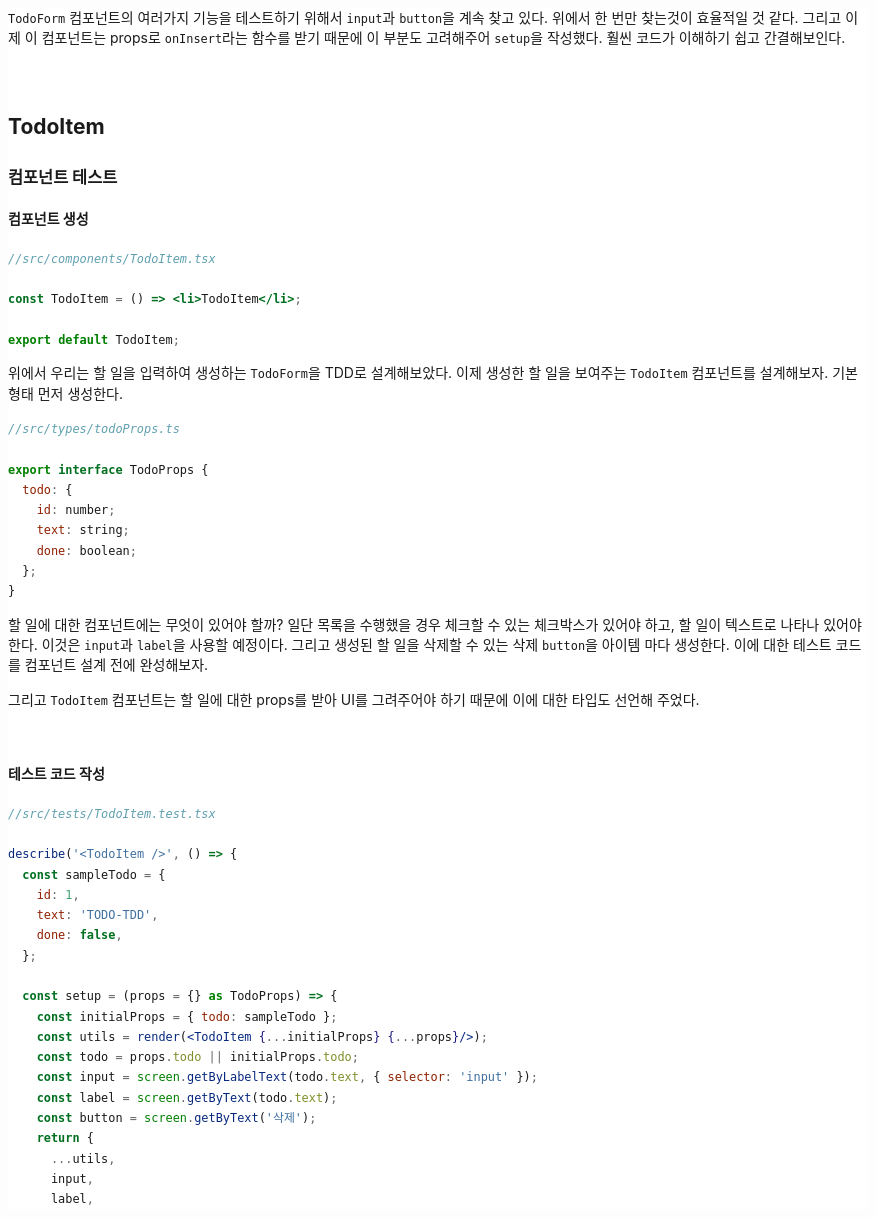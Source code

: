 ```jsx
```

`TodoForm` 컴포넌트의 여러가지 기능을 테스트하기 위해서 `input`과 `button`을 계속 찾고 있다. 위에서 한 번만 찾는것이 효율적일 것 같다. 그리고 이제 이 컴포넌트는 props로 `onInsert`라는 함수를 받기 때문에 이 부분도 고려해주어 `setup`을 작성했다. 훨씬 코드가 이해하기 쉽고 간결해보인다.

<br>

## TodoItem

### 컴포넌트 테스트

#### 컴포넌트 생성

```jsx
//src/components/TodoItem.tsx

const TodoItem = () => <li>TodoItem</li>;

export default TodoItem;

```

위에서 우리는 할 일을 입력하여 생성하는 `TodoForm`을 TDD로 설계해보았다. 이제 생성한 할 일을 보여주는 `TodoItem` 컴포넌트를 설계해보자. 기본 형태 먼저 생성한다.

```jsx
//src/types/todoProps.ts

export interface TodoProps {
  todo: {
    id: number;
    text: string;
    done: boolean;
  };
}
```

할 일에 대한 컴포넌트에는 무엇이 있어야 할까? 일단 목록을 수행했을 경우 체크할 수 있는 체크박스가 있어야 하고, 할 일이 텍스트로 나타나 있어야 한다. 이것은 `input`과 `label`을 사용할 예정이다. 그리고 생성된 할 일을 삭제할 수 있는 삭제 `button`을 아이템 마다 생성한다. 이에 대한 테스트 코드를 컴포넌트 설계 전에 완성해보자.

그리고 `TodoItem` 컴포넌트는 할 일에 대한 props를 받아 UI를 그려주어야 하기 때문에 이에 대한 타입도 선언해 주었다.

<br>

#### 테스트 코드 작성

```jsx
//src/tests/TodoItem.test.tsx

describe('<TodoItem />', () => {
  const sampleTodo = {
    id: 1,
    text: 'TODO-TDD',
    done: false,
  };

  const setup = (props = {} as TodoProps) => {
    const initialProps = { todo: sampleTodo };
    const utils = render(<TodoItem {...initialProps} {...props}/>);
    const todo = props.todo || initialProps.todo;
    const input = screen.getByLabelText(todo.text, { selector: 'input' });
    const label = screen.getByText(todo.text);
    const button = screen.getByText('삭제');
    return {
      ...utils,
      input,
      label,
```